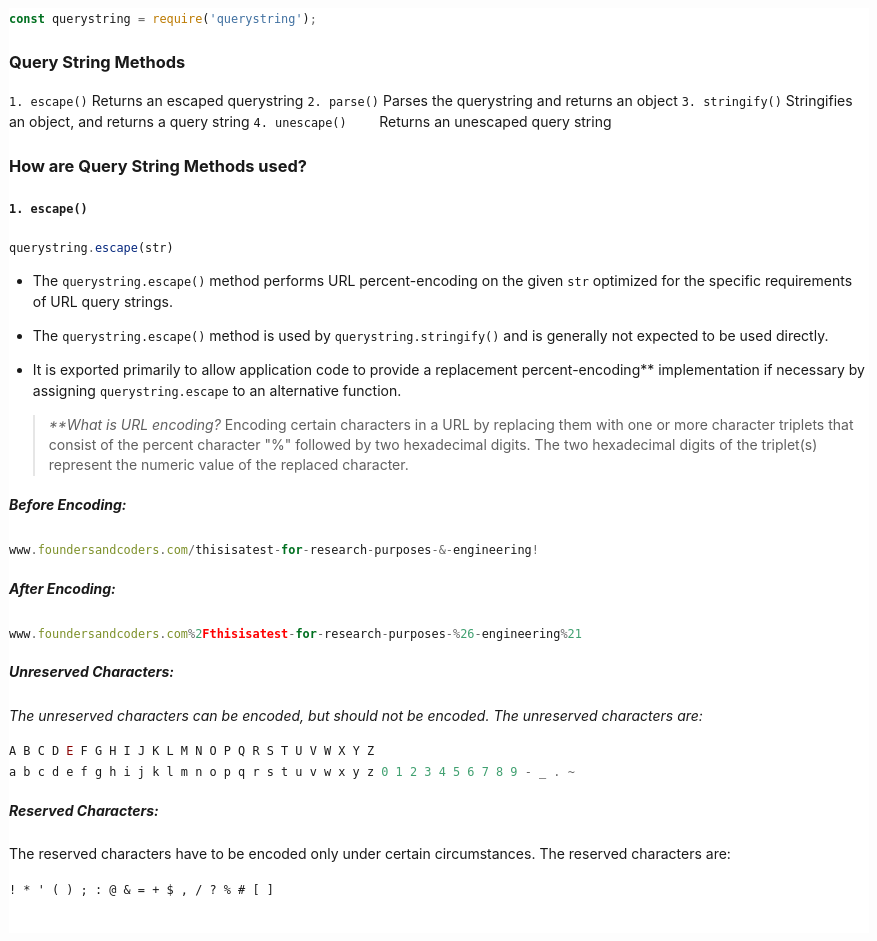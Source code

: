 ```javascript
const querystring = require('querystring');
```

### Query String Methods
```1. escape()``` Returns an escaped querystring
```2. parse()``` Parses the querystring and returns an object
```3. stringify()``` Stringifies an object, and returns a query string
```4. unescape()	``` Returns an unescaped query string

### How are Query String Methods used?
#### ```1. escape()```

 ```javascript
 querystring.escape(str)
 ```
 
* The ```querystring.escape()``` method performs URL percent-encoding on the given ```str``` optimized for the specific requirements of URL query strings.

* The ```querystring.escape()``` method is used by ```querystring.stringify()``` and is generally not expected to be used directly. 

* It is exported primarily to allow application code to provide a replacement percent-encoding** implementation if necessary by assigning ```querystring.escape``` to an alternative function.

> _**What is URL encoding?_
> Encoding certain characters in a URL by replacing them with one or more character triplets that consist of the percent character "%" followed by two hexadecimal digits. The two hexadecimal digits of the triplet(s) represent the numeric value of the replaced character.

##### Before Encoding:
```javascript
www.foundersandcoders.com/thisisatest-for-research-purposes-&-engineering!
```
##### After Encoding:  
```javascript
www.foundersandcoders.com%2Fthisisatest-for-research-purposes-%26-engineering%21
```

##### Unreserved Characters:
_The unreserved characters can be encoded, but should not be encoded. The unreserved characters are:_

```javascript
A B C D E F G H I J K L M N O P Q R S T U V W X Y Z 
a b c d e f g h i j k l m n o p q r s t u v w x y z 0 1 2 3 4 5 6 7 8 9 - _ . ~
```

##### Reserved Characters:
The reserved characters have to be encoded only under certain circumstances. The reserved characters are:

```javscript
! * ' ( ) ; : @ & = + $ , / ? % # [ ]
```
</br>
